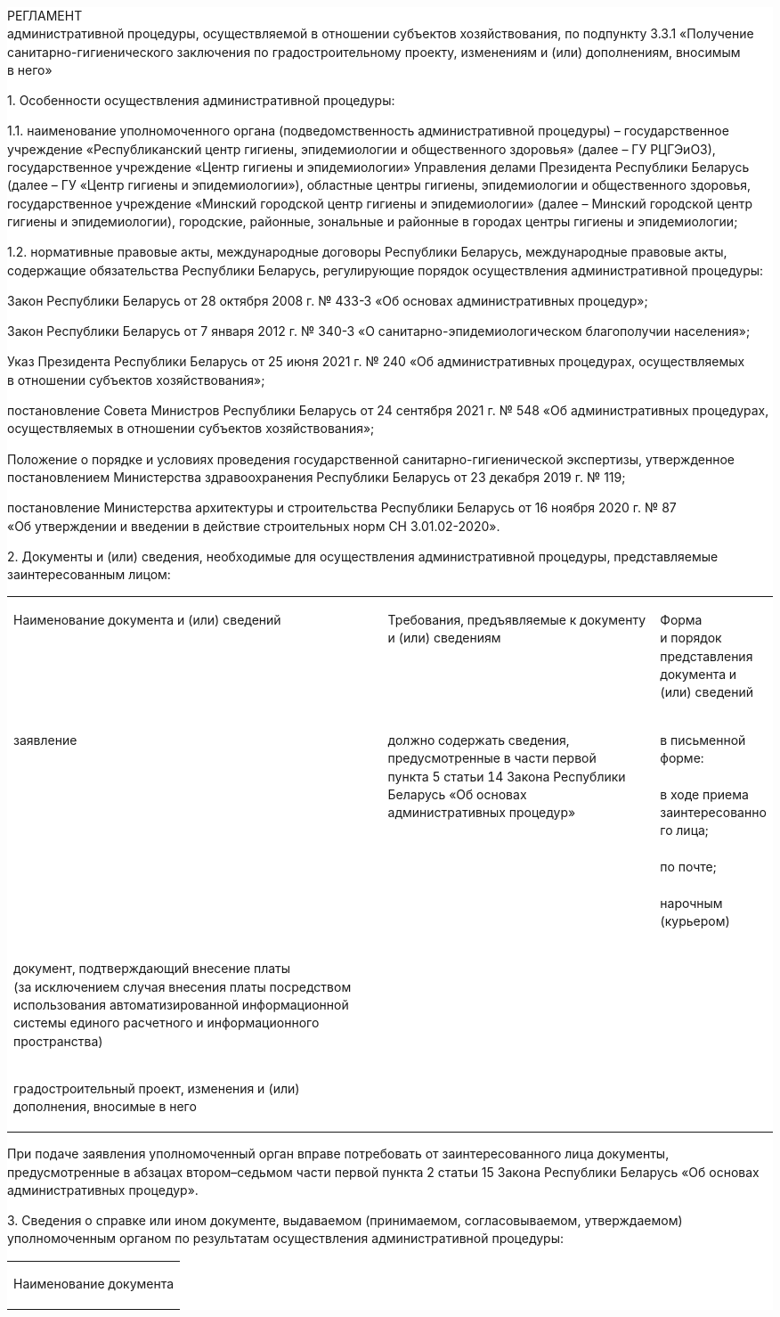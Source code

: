 <p>РЕГЛАМЕНТ<br>административной процедуры, осуществляемой в отношении субъектов хозяйствования, по подпункту 3.3.1 «Получение санитарно-гигиенического заключения по градостроительному проекту, изменениям и (или) дополнениям, вносимым в него»</p>
<p>1. Особенности осуществления административной процедуры:</p>
<p>1.1. наименование уполномоченного органа (подведомственность административной процедуры) – государственное учреждение «Республиканский центр гигиены, эпидемиологии и общественного здоровья» (далее – ГУ РЦГЭиОЗ), государственное учреждение «Центр гигиены и эпидемиологии» Управления делами Президента Республики Беларусь (далее – ГУ «Центр гигиены и эпидемиологии»), областные центры гигиены, эпидемиологии и общественного здоровья, государственное учреждение «Минский городской центр гигиены и эпидемиологии» (далее – Минский городской центр гигиены и эпидемиологии), городские, районные, зональные и районные в городах центры гигиены и эпидемиологии;</p>
<p>1.2. нормативные правовые акты, международные договоры Республики Беларусь, международные правовые акты, содержащие обязательства Республики Беларусь, регулирующие порядок осуществления административной процедуры:</p>
<p>Закон Республики Беларусь от 28 октября 2008 г. № 433-З «Об основах административных процедур»;</p>
<p>Закон Республики Беларусь от 7 января 2012 г. № 340-З «О санитарно-эпидемиологическом благополучии населения»;</p>
<p>Указ Президента Республики Беларусь от 25 июня 2021 г. № 240 «Об административных процедурах, осуществляемых в отношении субъектов хозяйствования»;</p>
<p>постановление Совета Министров Республики Беларусь от 24 сентября 2021 г. № 548 «Об административных процедурах, осуществляемых в отношении субъектов хозяйствования»;</p>
<p>Положение о порядке и условиях проведения государственной санитарно-гигиенической экспертизы, утвержденное постановлением Министерства здравоохранения Республики Беларусь от 23 декабря 2019 г. № 119;</p>
<p>постановление Министерства архитектуры и строительства Республики Беларусь от 16 ноября 2020 г. № 87 «Об утверждении и введении в действие строительных норм СН 3.01.02-2020».</p>
<p>2. Документы и (или) сведения, необходимые для осуществления административной процедуры, представляемые заинтересованным лицом:</p>
<p></p>
<table>
<tr>
<td><p>Наименование документа и (или) сведений</p></td>
<td><p>Требования, предъявляемые к документу и (или) сведениям</p></td>
<td><p>Форма и порядок представления документа и (или) сведений</p></td>
</tr>
<tr>
<td><p>заявление </p></td>
<td><p>должно содержать сведения, предусмотренные в части первой пункта 5 статьи 14 Закона Республики Беларусь «Об основах административных процедур»</p></td>
<td><p>в письменной форме:<br><br>в ходе приема заинтересованного лица;<br><br>по почте;<br><br>нарочным (курьером)</p></td>
</tr>
<tr>
<td><p>документ, подтверждающий внесение платы (за исключением случая внесения платы посредством использования автоматизированной информационной системы единого расчетного и информационного пространства)</p></td>
<td><p></p></td>
</tr>
<tr>
<td><p>градостроительный проект, изменения и (или) дополнения, вносимые в него</p></td>
<td><p></p></td>
</tr>
</table>
<p></p>
<p>При подаче заявления уполномоченный орган вправе потребовать от заинтересованного лица документы, предусмотренные в абзацах втором–седьмом части первой пункта 2 статьи 15 Закона Республики Беларусь «Об основах административных процедур».</p>
<p>3. Сведения о справке или ином документе, выдаваемом (принимаемом, согласовываемом, утверждаемом) уполномоченным органом по результатам осуществления административной процедуры:</p>
<p></p>
<table>
<tr>
<td><p>Наименование документа</p></td>